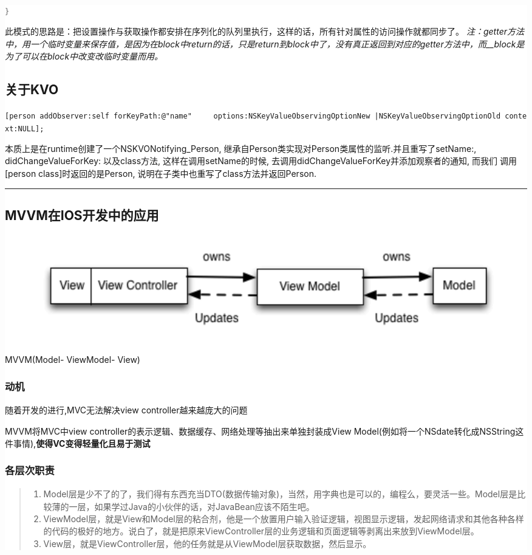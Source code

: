 ```objectivec
}
```

此模式的思路是：把设置操作与获取操作都安排在序列化的队列里执行，这样的话，所有针对属性的访问操作就都同步了。
 *注：getter方法中，用一个临时变量来保存值，是因为在block中return的话，只是return到block中了，没有真正返回到对应的getter方法中，而__block是为了可以在block中改变改临时变量而用。*



## 关于KVO


	[person addObserver:self forKeyPath:@"name"     options:NSKeyValueObservingOptionNew |NSKeyValueObservingOptionOld context:NULL]; 
本质上是在runtime创建了一个NSKVONotifying_Person, 继承自Person类实现对Person类属性的监听.并且重写了setName:, didChangeValueForKey: 以及class方法, 这样在调用setName的时候, 去调用didChangeValueForKey并添加观察者的通知, 而我们 调用[person class]时返回的是Person, 说明在子类中也重写了class方法并返回Person.

---







## MVVM在IOS开发中的应用

![image-20210810145227516](OC%E8%BF%9B%E9%98%B6.assets/image-20210810145227516.png)

MVVM(Model- ViewModel- View)

### 动机

随着开发的进行,MVC无法解决view controller越来越庞大的问题

MVVM将MVC中view controller的表示逻辑、数据缓存、网络处理等抽出来单独封装成View Model(例如将一个NSdate转化成NSString这件事情),**使得VC变得轻量化且易于测试**

### 各层次职责

> 1. Model层是少不了的了，我们得有东西充当DTO(数据传输对象)，当然，用字典也是可以的，编程么，要灵活一些。Model层是比较薄的一层，如果学过Java的小伙伴的话，对JavaBean应该不陌生吧。
> 2. ViewModel层，就是View和Model层的粘合剂，他是一个放置用户输入验证逻辑，视图显示逻辑，发起网络请求和其他各种各样的代码的极好的地方。说白了，就是把原来ViewController层的业务逻辑和页面逻辑等剥离出来放到ViewModel层。
> 3. View层，就是ViewController层，他的任务就是从ViewModel层获取数据，然后显示。
